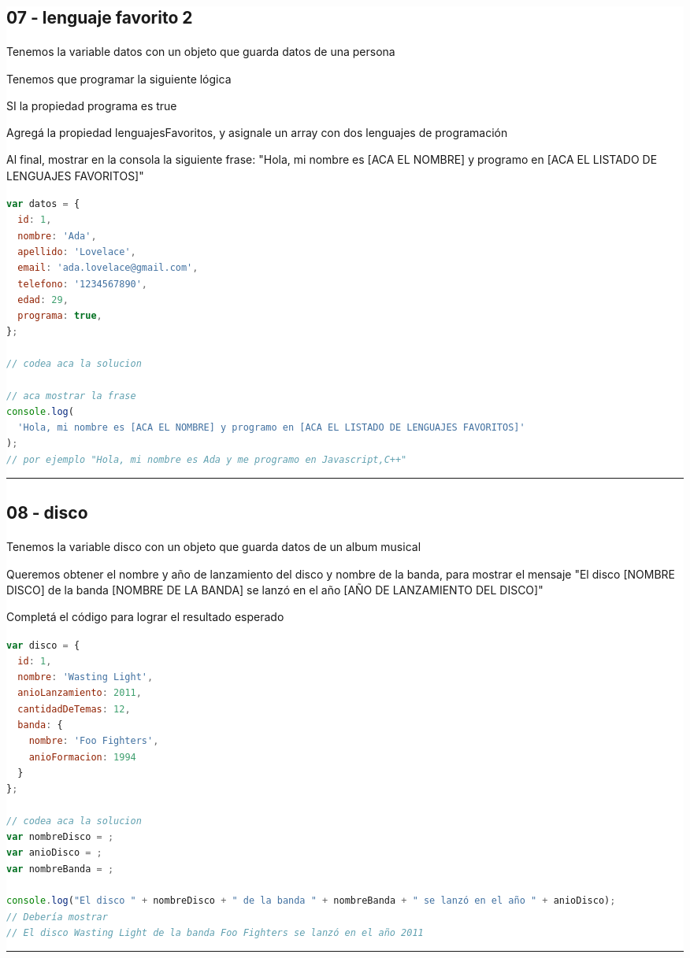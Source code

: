 ## 07 - lenguaje favorito 2

Tenemos la variable datos con un objeto que guarda datos de una persona

Tenemos que programar la siguiente lógica

SI la propiedad programa es true

Agregá la propiedad lenguajesFavoritos, y asignale un array con dos lenguajes de programación

Al final, mostrar en la consola la siguiente frase: "Hola, mi nombre es [ACA EL NOMBRE] y programo en [ACA EL LISTADO DE LENGUAJES FAVORITOS]"
```JavaScript
var datos = {
  id: 1,
  nombre: 'Ada',
  apellido: 'Lovelace',
  email: 'ada.lovelace@gmail.com',
  telefono: '1234567890',
  edad: 29,
  programa: true,
};

// codea aca la solucion

// aca mostrar la frase
console.log(
  'Hola, mi nombre es [ACA EL NOMBRE] y programo en [ACA EL LISTADO DE LENGUAJES FAVORITOS]'
);
// por ejemplo "Hola, mi nombre es Ada y me programo en Javascript,C++"
```

---

## 08 - disco

Tenemos la variable disco con un objeto que guarda datos de un album musical

Queremos obtener el nombre y año de lanzamiento del disco y nombre de la banda, para mostrar el mensaje "El disco [NOMBRE DISCO] de la banda [NOMBRE DE LA BANDA] se lanzó en el año [AÑO DE LANZAMIENTO DEL DISCO]"

Completá el código para lograr el resultado esperado
```JavaScript
var disco = {
  id: 1,
  nombre: 'Wasting Light',
  anioLanzamiento: 2011,
  cantidadDeTemas: 12,
  banda: {
    nombre: 'Foo Fighters',
    anioFormacion: 1994
  }
};

// codea aca la solucion
var nombreDisco = ;
var anioDisco = ;
var nombreBanda = ;

console.log("El disco " + nombreDisco + " de la banda " + nombreBanda + " se lanzó en el año " + anioDisco);
// Debería mostrar
// El disco Wasting Light de la banda Foo Fighters se lanzó en el año 2011
```

---